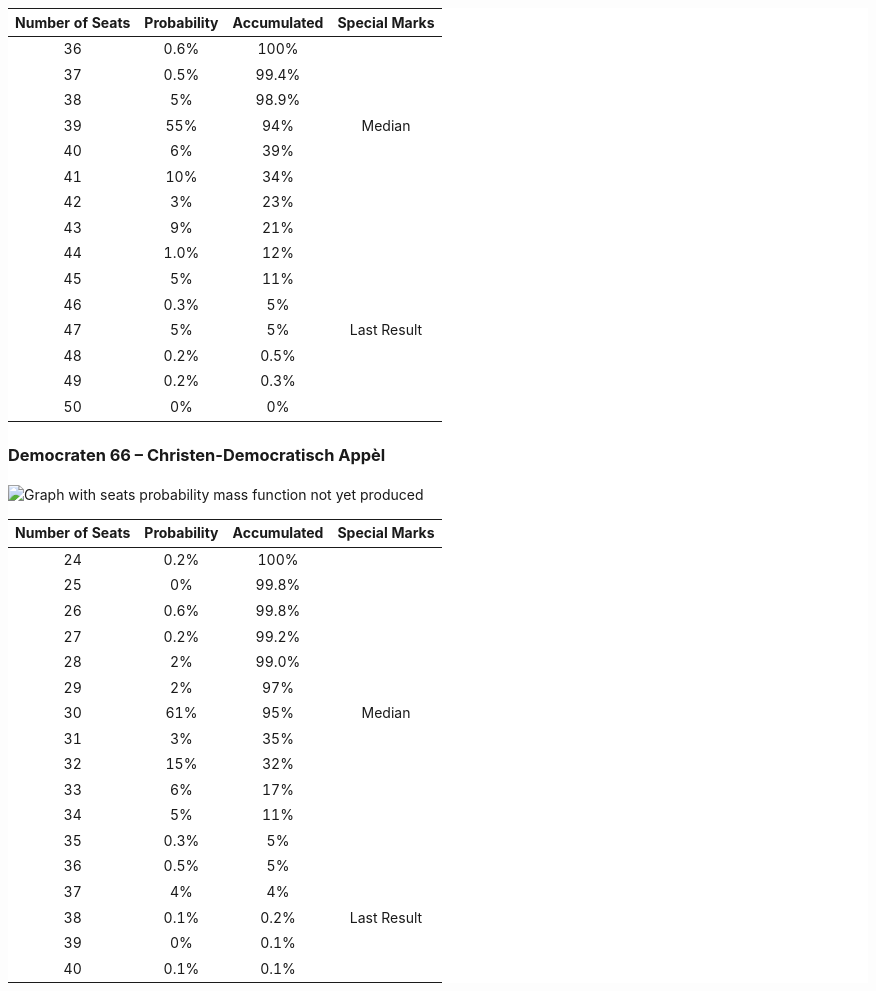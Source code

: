 | Number of Seats | Probability | Accumulated | Special Marks |
|:---------------:|:-----------:|:-----------:|:-------------:|
| 36 | 0.6% | 100% |  |
| 37 | 0.5% | 99.4% |  |
| 38 | 5% | 98.9% |  |
| 39 | 55% | 94% | Median |
| 40 | 6% | 39% |  |
| 41 | 10% | 34% |  |
| 42 | 3% | 23% |  |
| 43 | 9% | 21% |  |
| 44 | 1.0% | 12% |  |
| 45 | 5% | 11% |  |
| 46 | 0.3% | 5% |  |
| 47 | 5% | 5% | Last Result |
| 48 | 0.2% | 0.5% |  |
| 49 | 0.2% | 0.3% |  |
| 50 | 0% | 0% |  |

### Democraten 66 – Christen-Democratisch Appèl

![Graph with seats probability mass function not yet produced](2017-11-30-Ipsos-coalitions-seats-pmf-d66–cda.png "Seats Probability Mass Function")

| Number of Seats | Probability | Accumulated | Special Marks |
|:---------------:|:-----------:|:-----------:|:-------------:|
| 24 | 0.2% | 100% |  |
| 25 | 0% | 99.8% |  |
| 26 | 0.6% | 99.8% |  |
| 27 | 0.2% | 99.2% |  |
| 28 | 2% | 99.0% |  |
| 29 | 2% | 97% |  |
| 30 | 61% | 95% | Median |
| 31 | 3% | 35% |  |
| 32 | 15% | 32% |  |
| 33 | 6% | 17% |  |
| 34 | 5% | 11% |  |
| 35 | 0.3% | 5% |  |
| 36 | 0.5% | 5% |  |
| 37 | 4% | 4% |  |
| 38 | 0.1% | 0.2% | Last Result |
| 39 | 0% | 0.1% |  |
| 40 | 0.1% | 0.1% |  |